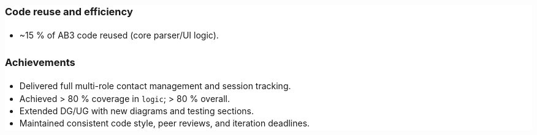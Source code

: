### **Code reuse and efficiency**
- ~15 % of AB3 code reused (core parser/UI logic).  

### **Achievements**
- Delivered full multi-role contact management and session tracking.  
- Achieved > 80 % coverage in `logic`; > 80 % overall.  
- Extended DG/UG with new diagrams and testing sections.  
- Maintained consistent code style, peer reviews, and iteration deadlines.
